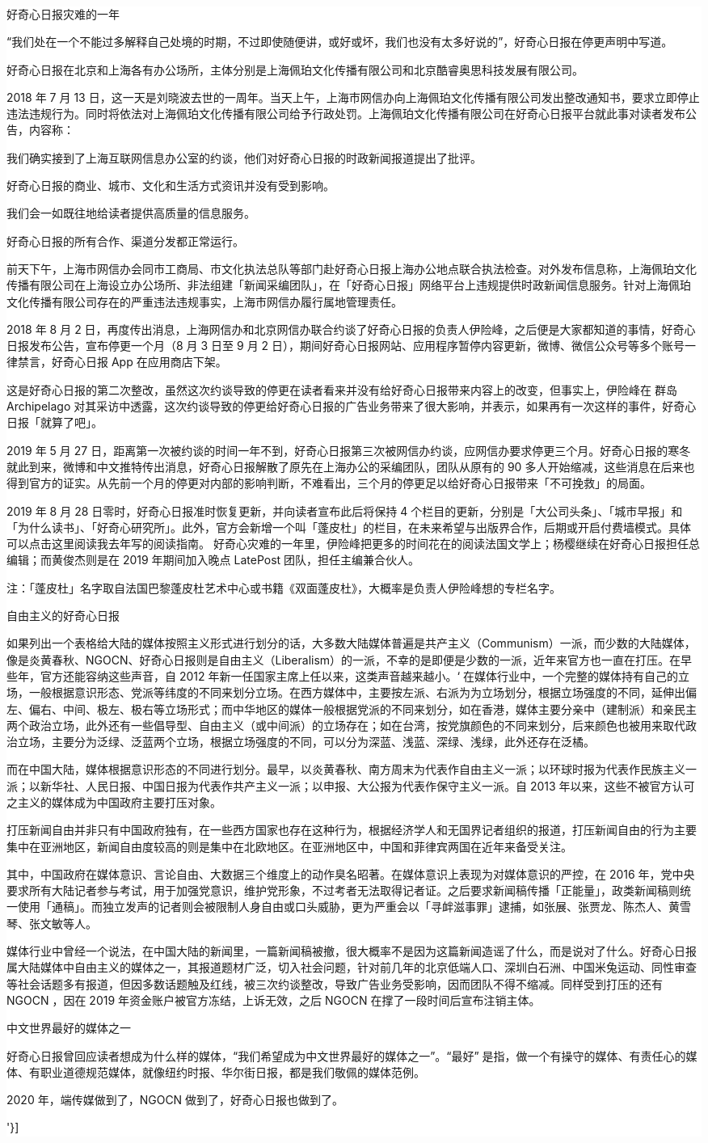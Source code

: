 好奇心日报灾难的一年

“我们处在一个不能过多解释自己处境的时期，不过即使随便讲，或好或坏，我们也没有太多好说的”，好奇心日报在停更声明中写道。

好奇心日报在北京和上海各有办公场所，主体分别是上海佩珀文化传播有限公司和北京酷睿奥思科技发展有限公司。

2018 年 7 月 13 日，这一天是刘晓波去世的一周年。当天上午，上海市网信办向上海佩珀文化传播有限公司发出整改通知书，要求立即停止违法违规行为。同时将依法对上海佩珀文化传播有限公司给予行政处罚。上海佩珀文化传播有限公司在好奇心日报平台就此事对读者发布公告，内容称：

我们确实接到了上海互联网信息办公室的约谈，他们对好奇心日报的时政新闻报道提出了批评。

好奇心日报的商业、城市、文化和生活方式资讯并没有受到影响。

我们会一如既往地给读者提供高质量的信息服务。

好奇心日报的所有合作、渠道分发都正常运行。 

前天下午，上海市网信办会同市工商局、市文化执法总队等部门赴好奇心日报上海办公地点联合执法检查。对外发布信息称，上海佩珀文化传播有限公司在上海设立办公场所、非法组建「新闻采编团队」，在「好奇心日报」网络平台上违规提供时政新闻信息服务。针对上海佩珀文化传播有限公司存在的严重违法违规事实，上海市网信办履行属地管理责任。

2018 年 8 月 2 日，再度传出消息，上海网信办和北京网信办联合约谈了好奇心日报的负责人伊险峰，之后便是大家都知道的事情，好奇心日报发布公告，宣布停更一个月（8 月 3 日至 9 月 2 日），期间好奇心日报网站、应用程序暂停内容更新，微博、微信公众号等多个账号一律禁言，好奇心日报 App 在应用商店下架。

这是好奇心日报的第二次整改，虽然这次约谈导致的停更在读者看来并没有给好奇心日报带来内容上的改变，但事实上，伊险峰在 群岛 Archipelago 对其采访中透露，这次约谈导致的停更给好奇心日报的广告业务带来了很大影响，并表示，如果再有一次这样的事件，好奇心日报「就算了吧」。

2019 年 5 月 27 日，距离第一次被约谈的时间一年不到，好奇心日报第三次被网信办约谈，应网信办要求停更三个月。好奇心日报的寒冬就此到来，微博和中文推特传出消息，好奇心日报解散了原先在上海办公的采编团队，团队从原有的 90 多人开始缩减，这些消息在后来也得到官方的证实。从先前一个月的停更对内部的影响判断，不难看出，三个月的停更足以给好奇心日报带来「不可挽救」的局面。

2019 年 8 月 28 日零时，好奇心日报准时恢复更新，并向读者宣布此后将保持 4 个栏目的更新，分别是「大公司头条」、「城市早报」和「为什么读书」、「好奇心研究所」。此外，官方会新增一个叫「蓬皮杜」的栏目，在未来希望与出版界合作，后期或开启付费墙模式。具体可以点击这里阅读我去年写的阅读指南。 好奇心灾难的一年里，伊险峰把更多的时间花在的阅读法国文学上；杨樱继续在好奇心日报担任总编辑；而黄俊杰则是在 2019 年期间加入晚点 LatePost 团队，担任主编兼合伙人。

注：「蓬皮杜」名字取自法国巴黎蓬皮杜艺术中心或书籍《双面蓬皮杜》，大概率是负责人伊险峰想的专栏名字。

自由主义的好奇心日报

如果列出一个表格给大陆的媒体按照主义形式进行划分的话，大多数大陆媒体普遍是共产主义（Communism）一派，而少数的大陆媒体，像是炎黄春秋、NGOCN、好奇心日报则是自由主义（Liberalism）的一派，不幸的是即便是少数的一派，近年来官方也一直在打压。在早些年，官方还能容纳这些声音，自 2012 年新一任国家主席上任以来，这类声音越来越小。‘ 在媒体行业中，一个完整的媒体持有自己的立场，一般根据意识形态、党派等纬度的不同来划分立场。在西方媒体中，主要按左派、右派为为立场划分，根据立场强度的不同，延伸出偏左、偏右、中间、极左、极右等立场形式；而中华地区的媒体一般根据党派的不同来划分，如在香港，媒体主要分亲中（建制派）和亲民主两个政治立场，此外还有一些倡导型、自由主义（或中间派）的立场存在；如在台湾，按党旗颜色的不同来划分，后来颜色也被用来取代政治立场，主要分为泛绿、泛蓝两个立场，根据立场强度的不同，可以分为深蓝、浅蓝、深绿、浅绿，此外还存在泛橘。

而在中国大陆，媒体根据意识形态的不同进行划分。最早，以炎黄春秋、南方周末为代表作自由主义一派；以环球时报为代表作民族主义一派；以新华社、人民日报、中国日报为代表作共产主义一派；以申报、大公报为代表作保守主义一派。自 2013 年以来，这些不被官方认可之主义的媒体成为中国政府主要打压对象。

打压新闻自由并非只有中国政府独有，在一些西方国家也存在这种行为，根据经济学人和无国界记者组织的报道，打压新闻自由的行为主要集中在亚洲地区，新闻自由度较高的则是集中在北欧地区。在亚洲地区中，中国和菲律宾两国在近年来备受关注。

其中，中国政府在媒体意识、言论自由、大数据三个维度上的动作臭名昭著。在媒体意识上表现为对媒体意识的严控，在 2016 年，党中央要求所有大陆记者参与考试，用于加强党意识，维护党形象，不过考者无法取得记者证。之后要求新闻稿传播「正能量」，政类新闻稿则统一使用「通稿」。而独立发声的记者则会被限制人身自由或口头威胁，更为严重会以「寻衅滋事罪」逮捕，如张展、张贾龙、陈杰人、黄雪琴、张文敏等人。

媒体行业中曾经一个说法，在中国大陆的新闻里，一篇新闻稿被撤，很大概率不是因为这篇新闻造谣了什么，而是说对了什么。好奇心日报属大陆媒体中自由主义的媒体之一，其报道题材广泛，切入社会问题，针对前几年的北京低端人口、深圳白石洲、中国米兔运动、同性审查等社会话题多有报道，但因多数话题触及红线，被三次约谈整改，导致广告业务受影响，因而团队不得不缩减。同样受到打压的还有 NGOCN ，因在 2019 年资金账户被官方冻结，上诉无效，之后 NGOCN 在撑了一段时间后宣布注销主体。

中文世界最好的媒体之一

好奇心日报曾回应读者想成为什么样的媒体，“我们希望成为中文世界最好的媒体之一”。“最好” 是指，做一个有操守的媒体、有责任心的媒体、有职业道德规范媒体，就像纽约时报、华尔街日报，都是我们敬佩的媒体范例。

2020 年，端传媒做到了，NGOCN 做到了，好奇心日报也做到了。 

'}]